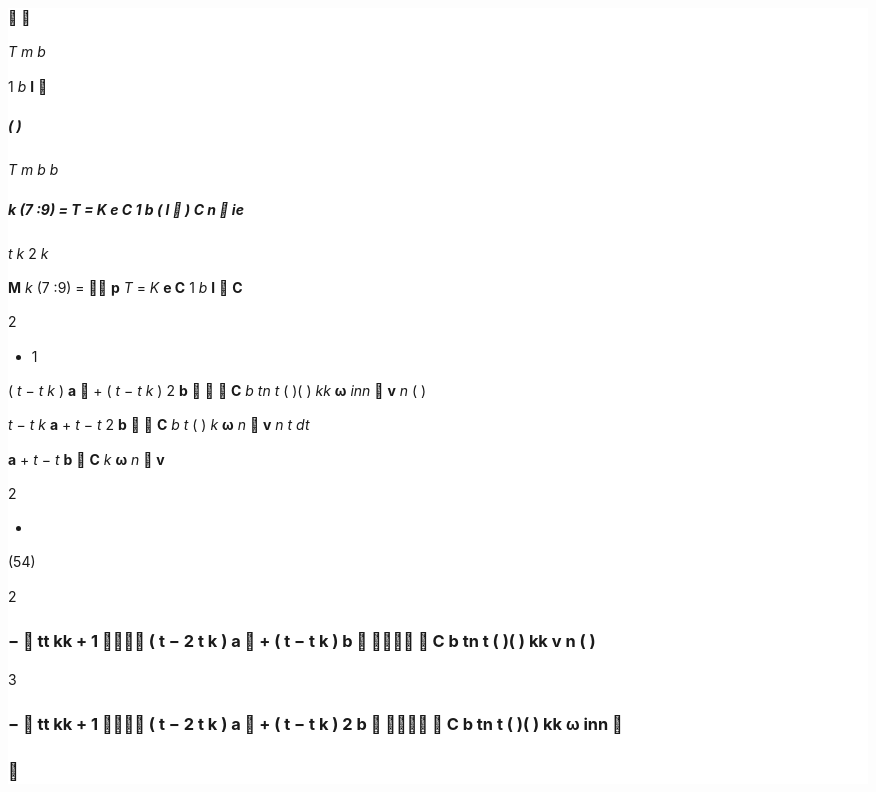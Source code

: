  



_T_ _m_ _b_

1 _b_ **l** 
##### ( )



_T_ _m_ _b_ _b_
##### k (7 :9) = T = K e C 1 b ( l  ) C n  ie



_t_ _k_ 2 _k_



**M** _k_ (7 :9) =  **p** _T_ = _K_ **e C** 1 _b_ **l**  **C**



2



+ 1



( _t_ − _t_ _k_ ) **a**  + ( _t_ − _t_ _k_ ) 2 **b**    **C** _b tn t_ ( )( ) _kk_ **ω** _inn_  **v** _n_ ( )



_t_ − _t_ _k_ **a** + _t_ − _t_ 2 **b**   **C** _b t_ ( ) _k_ **ω** _n_  **v** _n_ _t dt_



**a** + _t_ − _t_ **b**  **C** _k_ **ω** _n_  **v**



2



+



(54)



2
### −  tt kk + 1  ( t − 2 t k ) a  + ( t − t k ) b    C b tn t ( )( ) kk v n ( )


3
### −  tt kk + 1  ( t − 2 t k ) a  + ( t − t k ) 2 b    C b tn t ( )( ) kk ω inn 


### 
